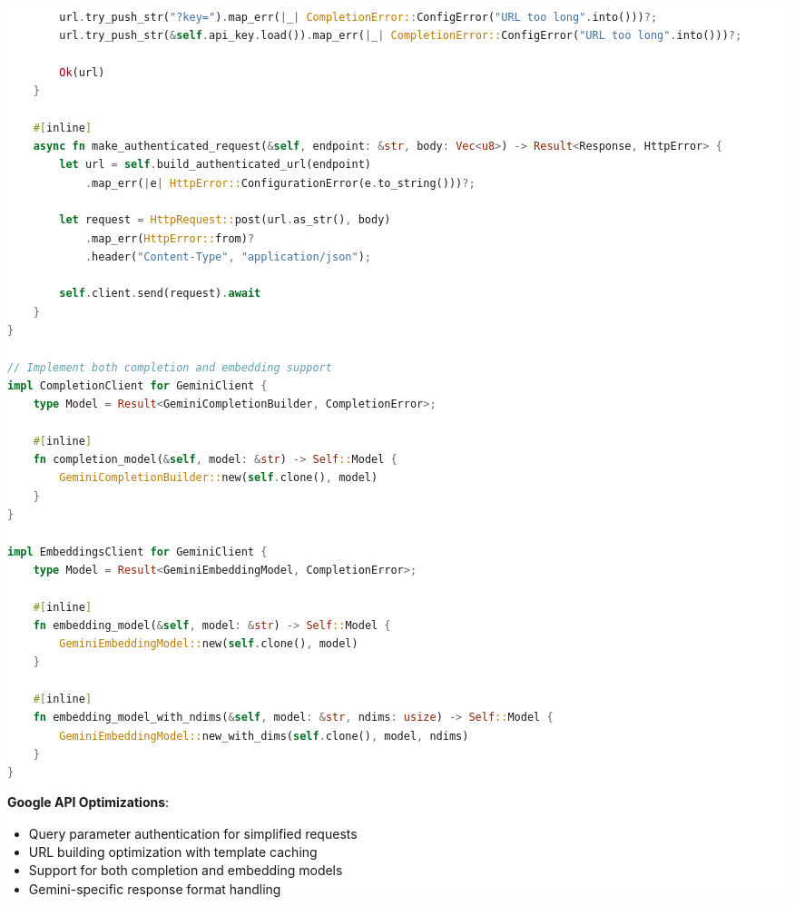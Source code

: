 ```rust
        url.try_push_str("?key=").map_err(|_| CompletionError::ConfigError("URL too long".into()))?;
        url.try_push_str(&self.api_key.load()).map_err(|_| CompletionError::ConfigError("URL too long".into()))?;
        
        Ok(url)
    }
    
    #[inline]
    async fn make_authenticated_request(&self, endpoint: &str, body: Vec<u8>) -> Result<Response, HttpError> {
        let url = self.build_authenticated_url(endpoint)
            .map_err(|e| HttpError::ConfigurationError(e.to_string()))?;
            
        let request = HttpRequest::post(url.as_str(), body)
            .map_err(HttpError::from)?
            .header("Content-Type", "application/json");
            
        self.client.send(request).await
    }
}

// Implement both completion and embedding support
impl CompletionClient for GeminiClient {
    type Model = Result<GeminiCompletionBuilder, CompletionError>;
    
    #[inline]
    fn completion_model(&self, model: &str) -> Self::Model {
        GeminiCompletionBuilder::new(self.clone(), model)
    }
}

impl EmbeddingsClient for GeminiClient {
    type Model = Result<GeminiEmbeddingModel, CompletionError>;
    
    #[inline]
    fn embedding_model(&self, model: &str) -> Self::Model {
        GeminiEmbeddingModel::new(self.clone(), model)
    }
    
    #[inline]
    fn embedding_model_with_ndims(&self, model: &str, ndims: usize) -> Self::Model {
        GeminiEmbeddingModel::new_with_dims(self.clone(), model, ndims)
    }
}
```

**Google API Optimizations**:
- Query parameter authentication for simplified requests
- URL building optimization with template caching
- Support for both completion and embedding models
- Gemini-specific response format handling
